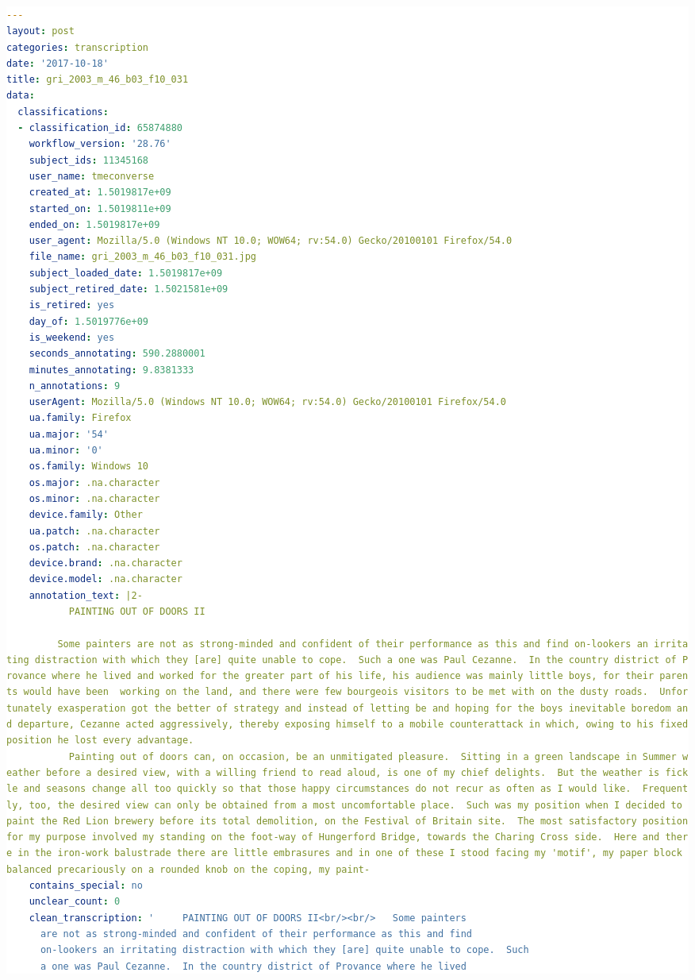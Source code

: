 ```yaml
---
layout: post
categories: transcription
date: '2017-10-18'
title: gri_2003_m_46_b03_f10_031
data:
  classifications:
  - classification_id: 65874880
    workflow_version: '28.76'
    subject_ids: 11345168
    user_name: tmeconverse
    created_at: 1.5019817e+09
    started_on: 1.5019811e+09
    ended_on: 1.5019817e+09
    user_agent: Mozilla/5.0 (Windows NT 10.0; WOW64; rv:54.0) Gecko/20100101 Firefox/54.0
    file_name: gri_2003_m_46_b03_f10_031.jpg
    subject_loaded_date: 1.5019817e+09
    subject_retired_date: 1.5021581e+09
    is_retired: yes
    day_of: 1.5019776e+09
    is_weekend: yes
    seconds_annotating: 590.2880001
    minutes_annotating: 9.8381333
    n_annotations: 9
    userAgent: Mozilla/5.0 (Windows NT 10.0; WOW64; rv:54.0) Gecko/20100101 Firefox/54.0
    ua.family: Firefox
    ua.major: '54'
    ua.minor: '0'
    os.family: Windows 10
    os.major: .na.character
    os.minor: .na.character
    device.family: Other
    ua.patch: .na.character
    os.patch: .na.character
    device.brand: .na.character
    device.model: .na.character
    annotation_text: |2-
           PAINTING OUT OF DOORS II

         Some painters are not as strong-minded and confident of their performance as this and find on-lookers an irritating distraction with which they [are] quite unable to cope.  Such a one was Paul Cezanne.  In the country district of Provance where he lived and worked for the greater part of his life, his audience was mainly little boys, for their parents would have been  working on the land, and there were few bourgeois visitors to be met with on the dusty roads.  Unfortunately exasperation got the better of strategy and instead of letting be and hoping for the boys inevitable boredom and departure, Cezanne acted aggressively, thereby exposing himself to a mobile counterattack in which, owing to his fixed position he lost every advantage.
           Painting out of doors can, on occasion, be an unmitigated pleasure.  Sitting in a green landscape in Summer weather before a desired view, with a willing friend to read aloud, is one of my chief delights.  But the weather is fickle and seasons change all too quickly so that those happy circumstances do not recur as often as I would like.  Frequently, too, the desired view can only be obtained from a most uncomfortable place.  Such was my position when I decided to paint the Red Lion brewery before its total demolition, on the Festival of Britain site.  The most satisfactory position for my purpose involved my standing on the foot-way of Hungerford Bridge, towards the Charing Cross side.  Here and there in the iron-work balustrade there are little embrasures and in one of these I stood facing my 'motif', my paper block balanced precariously on a rounded knob on the coping, my paint-
    contains_special: no
    unclear_count: 0
    clean_transcription: '     PAINTING OUT OF DOORS II<br/><br/>   Some painters
      are not as strong-minded and confident of their performance as this and find
      on-lookers an irritating distraction with which they [are] quite unable to cope.  Such
      a one was Paul Cezanne.  In the country district of Provance where he lived
```